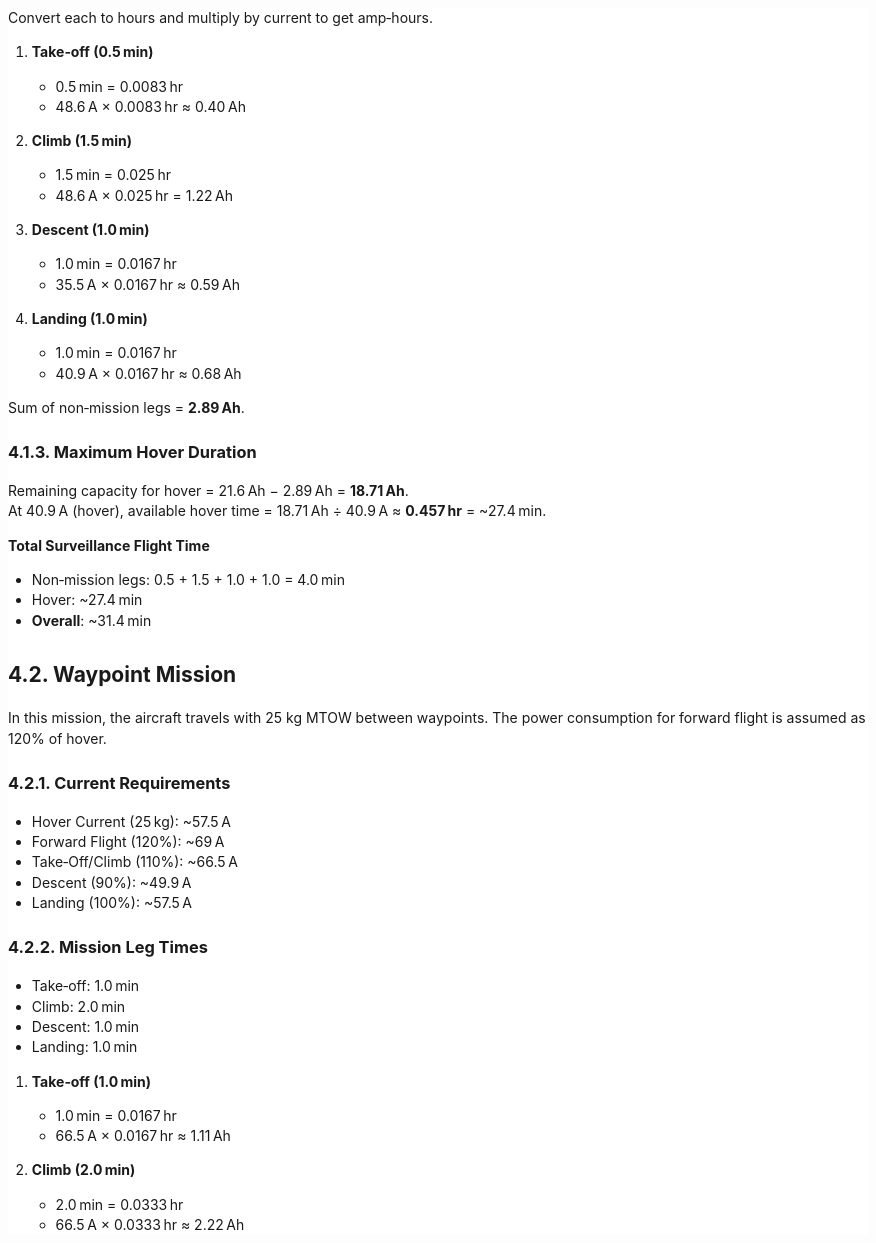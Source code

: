 Convert each to hours and multiply by current to get amp‐hours.

1. **Take‐off (0.5 min)**  
   - 0.5 min = 0.0083 hr  
   - 48.6 A × 0.0083 hr ≈ 0.40 Ah  

2. **Climb (1.5 min)**  
   - 1.5 min = 0.025 hr  
   - 48.6 A × 0.025 hr = 1.22 Ah  

3. **Descent (1.0 min)**  
   - 1.0 min = 0.0167 hr  
   - 35.5 A × 0.0167 hr ≈ 0.59 Ah  

4. **Landing (1.0 min)**  
   - 1.0 min = 0.0167 hr  
   - 40.9 A × 0.0167 hr ≈ 0.68 Ah  

Sum of non‐mission legs = **2.89 Ah**.

### 4.1.3. Maximum Hover Duration

Remaining capacity for hover = 21.6 Ah − 2.89 Ah = **18.71 Ah**.  
At 40.9 A (hover), available hover time = 18.71 Ah ÷ 40.9 A ≈ **0.457 hr** = ~27.4 min.

**Total Surveillance Flight Time**  
- Non‐mission legs: 0.5 + 1.5 + 1.0 + 1.0 = 4.0 min  
- Hover: ~27.4 min  
- **Overall**: ~31.4 min  

## 4.2. Waypoint Mission

In this mission, the aircraft travels with 25 kg MTOW between waypoints. The power consumption for forward flight is assumed as 120% of hover.

### 4.2.1. Current Requirements

- Hover Current (25 kg): ~57.5 A  
- Forward Flight (120%): ~69 A
- Take‐Off/Climb (110%): ~66.5 A  
- Descent (90%): ~49.9 A  
- Landing (100%): ~57.5 A

### 4.2.2. Mission Leg Times

- Take‐off: 1.0 min  
- Climb: 2.0 min  
- Descent: 1.0 min  
- Landing: 1.0 min  

1. **Take‐off (1.0 min)**  
   - 1.0 min = 0.0167 hr  
   - 66.5 A × 0.0167 hr ≈ 1.11 Ah  

2. **Climb (2.0 min)**  
   - 2.0 min = 0.0333 hr  
   - 66.5 A × 0.0333 hr ≈ 2.22 Ah  
